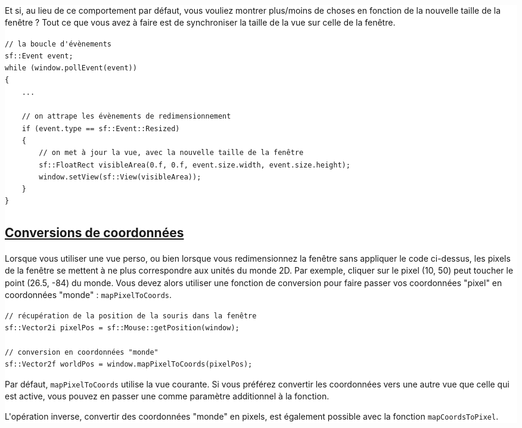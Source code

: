 Et si, au lieu de ce comportement par défaut, vous vouliez montrer plus/moins de choses en fonction de la nouvelle taille de la fenêtre ? Tout ce que vous avez à faire est de synchroniser la taille de la vue sur celle de la fenêtre.

```
// la boucle d'évènements
sf::Event event;
while (window.pollEvent(event))
{
    ...

    // on attrape les évènements de redimensionnement
    if (event.type == sf::Event::Resized)
    {
        // on met à jour la vue, avec la nouvelle taille de la fenêtre
        sf::FloatRect visibleArea(0.f, 0.f, event.size.width, event.size.height);
        window.setView(sf::View(visibleArea));
    }
}
```

## [Conversions de coordonnées](https://www.sfml-dev.org/tutorials/2.6/graphics-view-fr.php#conversions-de-coordonncees)[](https://www.sfml-dev.org/tutorials/2.6/graphics-view-fr.php#top "Haut de la page")

Lorsque vous utiliser une vue perso, ou bien lorsque vous redimensionnez la fenêtre sans appliquer le code ci-dessus, les pixels de la fenêtre se mettent à ne plus correspondre aux unités du monde 2D. Par exemple, cliquer sur le pixel (10, 50) peut toucher le point (26.5, -84) du monde. Vous devez alors utiliser une fonction de conversion pour faire passer vos coordonnées "pixel" en coordonnées "monde" : `mapPixelToCoords`.

```
// récupération de la position de la souris dans la fenêtre
sf::Vector2i pixelPos = sf::Mouse::getPosition(window);

// conversion en coordonnées "monde"
sf::Vector2f worldPos = window.mapPixelToCoords(pixelPos);
```

Par défaut, `mapPixelToCoords` utilise la vue courante. Si vous préférez convertir les coordonnées vers une autre vue que celle qui est active, vous pouvez en passer une comme paramètre additionnel à la fonction.

L'opération inverse, convertir des coordonnées "monde" en pixels, est également possible avec la fonction `mapCoordsToPixel`.